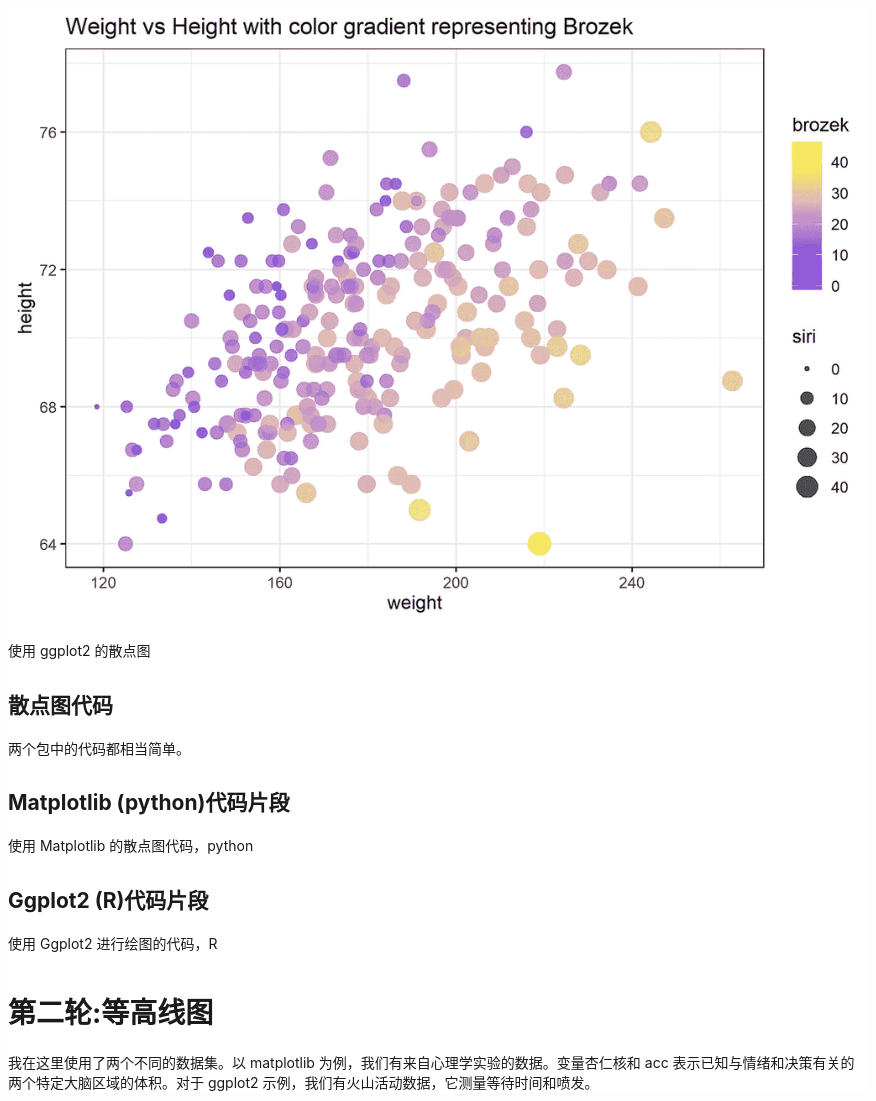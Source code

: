 ![](img/66c64613aa0ba321465afffb9a09cf8e.png)

使用 ggplot2 的散点图

## 散点图代码

两个包中的代码都相当简单。

## Matplotlib (python)代码片段

使用 Matplotlib 的散点图代码，python

## Ggplot2 (R)代码片段

使用 Ggplot2 进行绘图的代码，R

# 第二轮:等高线图

我在这里使用了两个不同的数据集。以 matplotlib 为例，我们有来自心理学实验的数据。变量杏仁核和 acc 表示已知与情绪和决策有关的两个特定大脑区域的体积。对于 ggplot2 示例，我们有火山活动数据，它测量等待时间和喷发。
